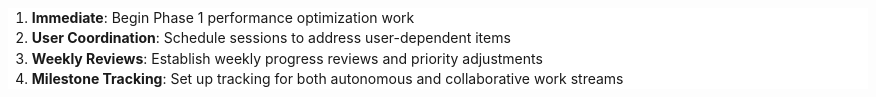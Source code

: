 1. **Immediate**: Begin Phase 1 performance optimization work
2. **User Coordination**: Schedule sessions to address user-dependent items
3. **Weekly Reviews**: Establish weekly progress reviews and priority adjustments
4. **Milestone Tracking**: Set up tracking for both autonomous and collaborative work streams